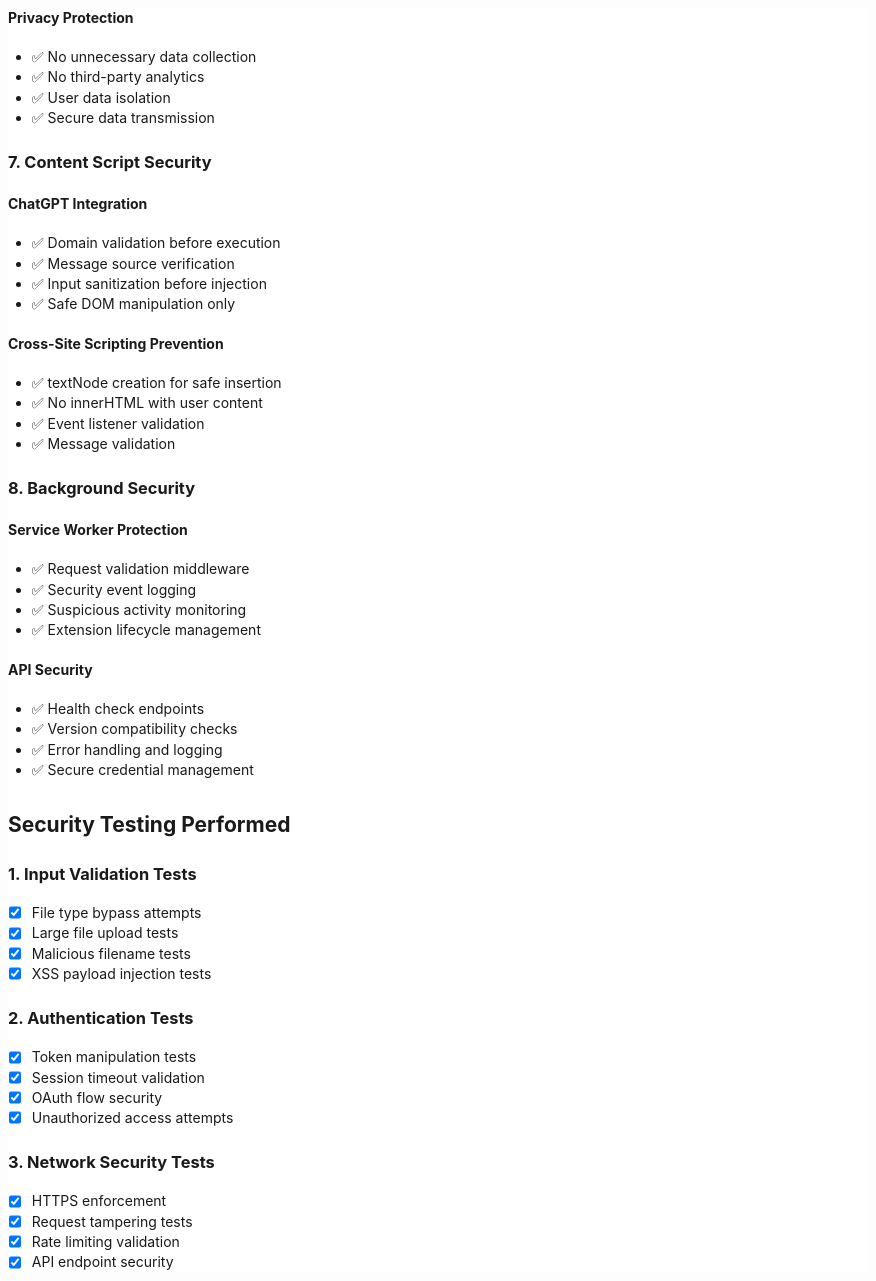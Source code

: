#### Privacy Protection
- ✅ No unnecessary data collection
- ✅ No third-party analytics
- ✅ User data isolation
- ✅ Secure data transmission

### 7. Content Script Security

#### ChatGPT Integration
- ✅ Domain validation before execution
- ✅ Message source verification
- ✅ Input sanitization before injection
- ✅ Safe DOM manipulation only

#### Cross-Site Scripting Prevention
- ✅ textNode creation for safe insertion
- ✅ No innerHTML with user content
- ✅ Event listener validation
- ✅ Message validation

### 8. Background Security

#### Service Worker Protection
- ✅ Request validation middleware
- ✅ Security event logging
- ✅ Suspicious activity monitoring
- ✅ Extension lifecycle management

#### API Security
- ✅ Health check endpoints
- ✅ Version compatibility checks
- ✅ Error handling and logging
- ✅ Secure credential management

## Security Testing Performed

### 1. Input Validation Tests
- [x] File type bypass attempts
- [x] Large file upload tests
- [x] Malicious filename tests
- [x] XSS payload injection tests

### 2. Authentication Tests
- [x] Token manipulation tests
- [x] Session timeout validation
- [x] OAuth flow security
- [x] Unauthorized access attempts

### 3. Network Security Tests
- [x] HTTPS enforcement
- [x] Request tampering tests
- [x] Rate limiting validation
- [x] API endpoint security
